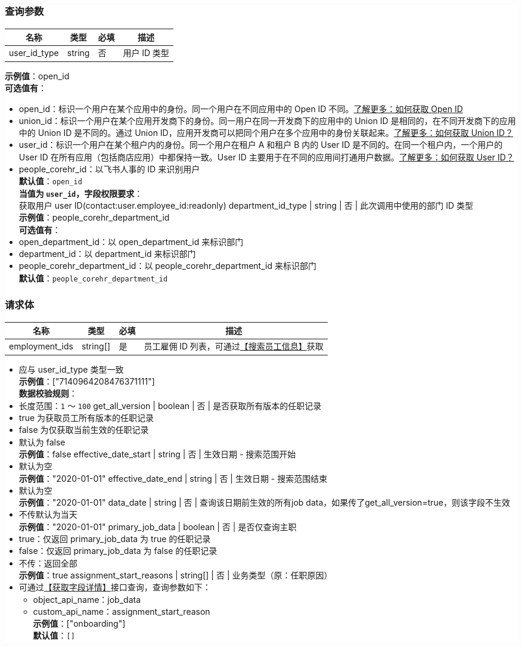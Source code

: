### 查询参数

名称 | 类型 | 必填 | 描述
--- | --- | --- | ---
user_id_type | string | 否 | 用户 ID 类型  
**示例值**：open_id  
**可选值有**：  
- open_id：标识一个用户在某个应用中的身份。同一个用户在不同应用中的 Open ID 不同。[了解更多：如何获取 Open ID](https://open.feishu.cn/document/uAjLw4CM/ugTN1YjL4UTN24CO1UjN/trouble-shooting/how-to-obtain-openid)  
- union_id：标识一个用户在某个应用开发商下的身份。同一用户在同一开发商下的应用中的 Union ID 是相同的，在不同开发商下的应用中的 Union ID 是不同的。通过 Union ID，应用开发商可以把同个用户在多个应用中的身份关联起来。[了解更多：如何获取 Union ID？](https://open.feishu.cn/document/uAjLw4CM/ugTN1YjL4UTN24CO1UjN/trouble-shooting/how-to-obtain-union-id)  
- user_id：标识一个用户在某个租户内的身份。同一个用户在租户 A 和租户 B 内的 User ID 是不同的。在同一个租户内，一个用户的 User ID 在所有应用（包括商店应用）中都保持一致。User ID 主要用于在不同的应用间打通用户数据。[了解更多：如何获取 User ID？](https://open.feishu.cn/document/uAjLw4CM/ugTN1YjL4UTN24CO1UjN/trouble-shooting/how-to-obtain-user-id)  
- people_corehr_id：以飞书人事的 ID 来识别用户  
**默认值**：`open_id`  
**当值为 `user_id`，字段权限要求**：  
获取用户 user ID(contact:user.employee_id:readonly)
department_id_type | string | 否 | 此次调用中使用的部门 ID 类型  
**示例值**：people_corehr_department_id  
**可选值有**：  
- open_department_id：以 open_department_id 来标识部门  
- department_id：以 department_id 来标识部门  
- people_corehr_department_id：以 people_corehr_department_id 来标识部门  
**默认值**：`people_corehr_department_id`

### 请求体

名称 | 类型 | 必填 | 描述
--- | --- | --- | ---
employment_ids | string\[\] | 是 | 员工雇佣 ID 列表，可通过[【搜索员工信息】](https://open.feishu.cn/document/uAjLw4CM/ukTMukTMukTM/corehr-v2/employee/search)获取  
- 应与 user_id_type 类型一致  
**示例值**：["7140964208476371111"]  
**数据校验规则**：  
- 长度范围：`1` ～ `100`
get_all_version | boolean | 否 | 是否获取所有版本的任职记录  
- true 为获取员工所有版本的任职记录  
- false 为仅获取当前生效的任职记录  
- 默认为 false  
**示例值**：false
effective_date_start | string | 否 | 生效日期 - 搜索范围开始  
- 默认为空  
**示例值**："2020-01-01"
effective_date_end | string | 否 | 生效日期 - 搜索范围结束  
- 默认为空  
**示例值**："2020-01-01"
data_date | string | 否 | 查询该日期前生效的所有job data，如果传了get_all_version=true，则该字段不生效  
- 不传默认为当天  
**示例值**："2020-01-01"
primary_job_data | boolean | 否 | 是否仅查询主职  
- true：仅返回 primary_job_data 为 true 的任职记录  
- false：仅返回 primary_job_data 为 false 的任职记录  
- 不传：返回全部  
**示例值**：true
assignment_start_reasons | string\[\] | 否 | 业务类型（原：任职原因）  
- 可通过[【获取字段详情】](https://open.feishu.cn/document/uAjLw4CM/ukTMukTMukTM/reference/corehr-v1/custom_field/get_by_param)接口查询，查询参数如下：  
  - object_api_name：job_data  
  - custom_api_name：assignment_start_reason  
**示例值**：["onboarding"]  
**默认值**：`[]`

